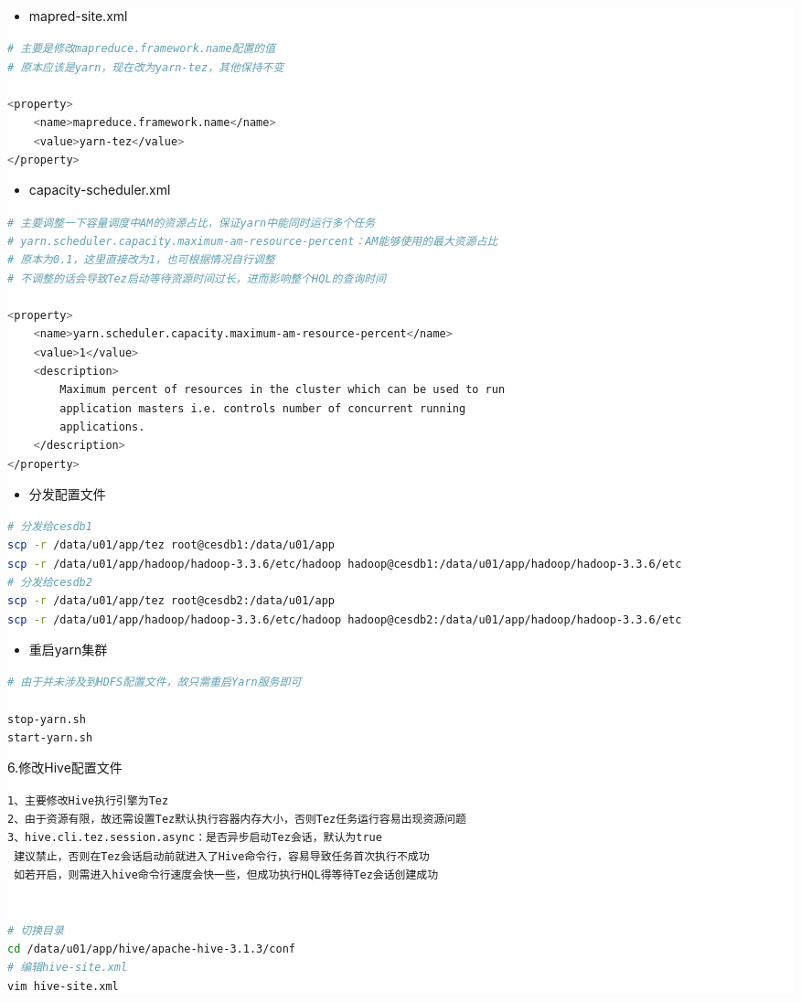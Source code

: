 * mapred-site.xml

```bash
# 主要是修改mapreduce.framework.name配置的值
# 原本应该是yarn，现在改为yarn-tez，其他保持不变

<property>
    <name>mapreduce.framework.name</name>
    <value>yarn-tez</value>
</property>
```

* capacity-scheduler.xml

```bash
# 主要调整一下容量调度中AM的资源占比，保证yarn中能同时运行多个任务
# yarn.scheduler.capacity.maximum-am-resource-percent：AM能够使用的最大资源占比
# 原本为0.1，这里直接改为1，也可根据情况自行调整
# 不调整的话会导致Tez启动等待资源时间过长，进而影响整个HQL的查询时间

<property>
	<name>yarn.scheduler.capacity.maximum-am-resource-percent</name>
	<value>1</value>
	<description>
  		Maximum percent of resources in the cluster which can be used to run
  		application masters i.e. controls number of concurrent running
  		applications.
	</description>
</property>

```

* 分发配置文件

```bash
# 分发给cesdb1
scp -r /data/u01/app/tez root@cesdb1:/data/u01/app
scp -r /data/u01/app/hadoop/hadoop-3.3.6/etc/hadoop hadoop@cesdb1:/data/u01/app/hadoop/hadoop-3.3.6/etc
# 分发给cesdb2
scp -r /data/u01/app/tez root@cesdb2:/data/u01/app
scp -r /data/u01/app/hadoop/hadoop-3.3.6/etc/hadoop hadoop@cesdb2:/data/u01/app/hadoop/hadoop-3.3.6/etc
```

* 重启yarn集群

```bash
# 由于并未涉及到HDFS配置文件，故只需重启Yarn服务即可

stop-yarn.sh
start-yarn.sh
```

6.修改Hive配置文件

```bash
1、主要修改Hive执行引擎为Tez
2、由于资源有限，故还需设置Tez默认执行容器内存大小，否则Tez任务运行容易出现资源问题
3、hive.cli.tez.session.async：是否异步启动Tez会话，默认为true
​ 建议禁止，否则在Tez会话启动前就进入了Hive命令行，容易导致任务首次执行不成功
​ 如若开启，则需进入hive命令行速度会快一些，但成功执行HQL得等待Tez会话创建成功


# 切换目录
cd /data/u01/app/hive/apache-hive-3.1.3/conf
# 编辑hive-site.xml
vim hive-site.xml

```